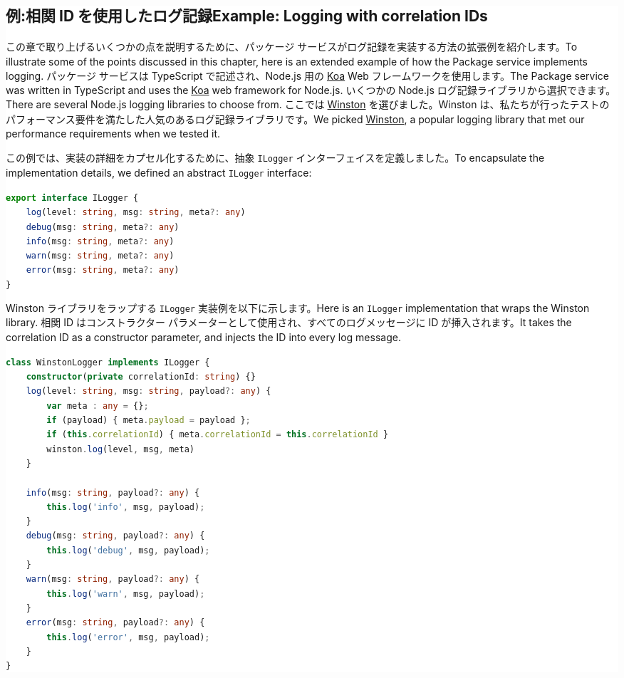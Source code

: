 ## <a name="example-logging-with-correlation-ids"></a><span data-ttu-id="d4f48-260">例:相関 ID を使用したログ記録</span><span class="sxs-lookup"><span data-stu-id="d4f48-260">Example: Logging with correlation IDs</span></span>

<span data-ttu-id="d4f48-261">この章で取り上げるいくつかの点を説明するために、パッケージ サービスがログ記録を実装する方法の拡張例を紹介します。</span><span class="sxs-lookup"><span data-stu-id="d4f48-261">To illustrate some of the points discussed in this chapter, here is an extended example of how the Package service implements logging.</span></span> <span data-ttu-id="d4f48-262">パッケージ サービスは TypeScript で記述され、Node.js 用の [Koa](https://koajs.com/) Web フレームワークを使用します。</span><span class="sxs-lookup"><span data-stu-id="d4f48-262">The Package service was written in TypeScript and uses the [Koa](https://koajs.com/) web framework for Node.js.</span></span> <span data-ttu-id="d4f48-263">いくつかの Node.js ログ記録ライブラリから選択できます。</span><span class="sxs-lookup"><span data-stu-id="d4f48-263">There are several Node.js logging libraries to choose from.</span></span> <span data-ttu-id="d4f48-264">ここでは [Winston](https://github.com/winstonjs/winston) を選びました。Winston は、私たちが行ったテストのパフォーマンス要件を満たした人気のあるログ記録ライブラリです。</span><span class="sxs-lookup"><span data-stu-id="d4f48-264">We picked [Winston](https://github.com/winstonjs/winston), a popular logging library that met our performance requirements when we tested it.</span></span>

<span data-ttu-id="d4f48-265">この例では、実装の詳細をカプセル化するために、抽象 `ILogger` インターフェイスを定義しました。</span><span class="sxs-lookup"><span data-stu-id="d4f48-265">To encapsulate the implementation details, we defined an abstract  `ILogger` interface:</span></span>

```ts
export interface ILogger {
    log(level: string, msg: string, meta?: any)
    debug(msg: string, meta?: any)
    info(msg: string, meta?: any)
    warn(msg: string, meta?: any)
    error(msg: string, meta?: any)
}
```

<span data-ttu-id="d4f48-266">Winston ライブラリをラップする `ILogger` 実装例を以下に示します。</span><span class="sxs-lookup"><span data-stu-id="d4f48-266">Here is an `ILogger` implementation that wraps the Winston library.</span></span> <span data-ttu-id="d4f48-267">相関 ID はコンストラクター パラメーターとして使用され、すべてのログメッセージに ID が挿入されます。</span><span class="sxs-lookup"><span data-stu-id="d4f48-267">It takes the correlation ID as a constructor parameter, and injects the ID into every log message.</span></span>

```ts
class WinstonLogger implements ILogger {
    constructor(private correlationId: string) {}
    log(level: string, msg: string, payload?: any) {
        var meta : any = {};
        if (payload) { meta.payload = payload };
        if (this.correlationId) { meta.correlationId = this.correlationId }
        winston.log(level, msg, meta)
    }
  
    info(msg: string, payload?: any) {
        this.log('info', msg, payload);
    }
    debug(msg: string, payload?: any) {
        this.log('debug', msg, payload);
    }
    warn(msg: string, payload?: any) {
        this.log('warn', msg, payload);
    }
    error(msg: string, payload?: any) {
        this.log('error', msg, payload);
    }
}
```
